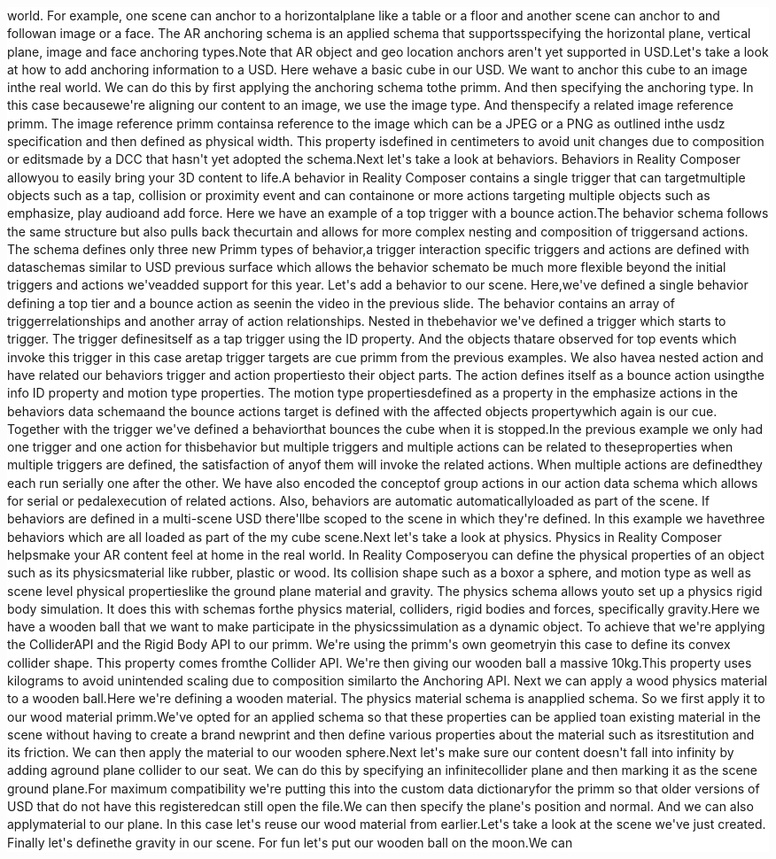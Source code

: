 world. For example, one scene can anchor to a horizontalplane like a table or a floor and another scene can anchor to and followan image or a face. The AR anchoring schema is an applied schema that supportsspecifying the horizontal plane, vertical plane, image and face anchoring types.Note that AR object and geo location anchors aren't yet supported in USD.Let's take a look at how to add anchoring information to a USD. Here wehave a basic cube in our USD. We want to anchor this cube to an image inthe real world. We can do this by first applying the anchoring schema tothe primm. And then specifying the anchoring type. In this case becausewe're aligning our content to an image, we use the image type. And thenspecify a related image reference primm. The image reference primm containsa reference to the image which can be a JPEG or a PNG as outlined inthe usdz specification and then defined as physical width. This property isdefined in centimeters to avoid unit changes due to composition or editsmade by a DCC that hasn't yet adopted the schema.Next let's take a look at behaviors. Behaviors in Reality Composer allowyou to easily bring your 3D content to life.A behavior in Reality Composer contains a single trigger that can targetmultiple objects such as a tap, collision or proximity event and can containone or more actions targeting multiple objects such as emphasize, play audioand add force. Here we have an example of a top trigger with a bounce action.The behavior schema follows the same structure but also pulls back thecurtain and allows for more complex nesting and composition of triggersand actions. The schema defines only three new Primm types of behavior,a trigger interaction specific triggers and actions are defined with dataschemas similar to USD previous surface which allows the behavior schemato be much more flexible beyond the initial triggers and actions we'veadded support for this year. Let's add a behavior to our scene. Here,we've defined a single behavior defining a top tier and a bounce action as seenin the video in the previous slide. The behavior contains an array of triggerrelationships and another array of action relationships. Nested in thebehavior we've defined a trigger which starts to trigger. The trigger definesitself as a tap trigger using the ID property. And the objects thatare observed for top events which invoke this trigger in this case aretap trigger targets are cue primm from the previous examples. We also havea nested action and have related our behaviors trigger and action propertiesto their object parts. The action defines itself as a bounce action usingthe info ID property and motion type properties. The motion type propertiesdefined as a property in the emphasize actions in the behaviors data schemaand the bounce actions target is defined with the affected objects propertywhich again is our cue. Together with the trigger we've defined a behaviorthat bounces the cube when it is stopped.In the previous example we only had one trigger and one action for thisbehavior but multiple triggers and multiple actions can be related to theseproperties when multiple triggers are defined, the satisfaction of anyof them will invoke the related actions. When multiple actions are definedthey each run serially one after the other. We have also encoded the conceptof group actions in our action data schema which allows for serial or pedalexecution of related actions. Also, behaviors are automatic automaticallyloaded as part of the scene. If behaviors are defined in a multi-scene USD there'llbe scoped to the scene in which they're defined. In this example we havethree behaviors which are all loaded as part of the my cube scene.Next let's take a look at physics. Physics in Reality Composer helpsmake your AR content feel at home in the real world. In Reality Composeryou can define the physical properties of an object such as its physicsmaterial like rubber, plastic or wood. Its collision shape such as a boxor a sphere, and motion type as well as scene level physical propertieslike the ground plane material and gravity. The physics schema allows youto set up a physics rigid body simulation. It does this with schemas forthe physics material, colliders, rigid bodies and forces, specifically gravity.Here we have a wooden ball that we want to make participate in the physicssimulation as a dynamic object. To achieve that we're applying the ColliderAPI and the Rigid Body API to our primm. We're using the primm's own geometryin this case to define its convex collider shape. This property comes fromthe Collider API. We're then giving our wooden ball a massive 10kg.This property uses kilograms to avoid unintended scaling due to composition similarto the Anchoring API. Next we can apply a wood physics material to a wooden ball.Here we're defining a wooden material. The physics material schema is anapplied schema. So we first apply it to our wood material primm.We've opted for an applied schema so that these properties can be applied toan existing material in the scene without having to create a brand newprint and then define various properties about the material such as itsrestitution and its friction. We can then apply the material to our wooden sphere.Next let's make sure our content doesn't fall into infinity by adding aground plane collider to our seat. We can do this by specifying an infinitecollider plane and then marking it as the scene ground plane.For maximum compatibility we're putting this into the custom data dictionaryfor the primm so that older versions of USD that do not have this registeredcan still open the file.We can then specify the plane's position and normal. And we can also applymaterial to our plane. In this case let's reuse our wood material from earlier.Let's take a look at the scene we've just created. Finally let's definethe gravity in our scene. For fun let's put our wooden ball on the moon.We can
